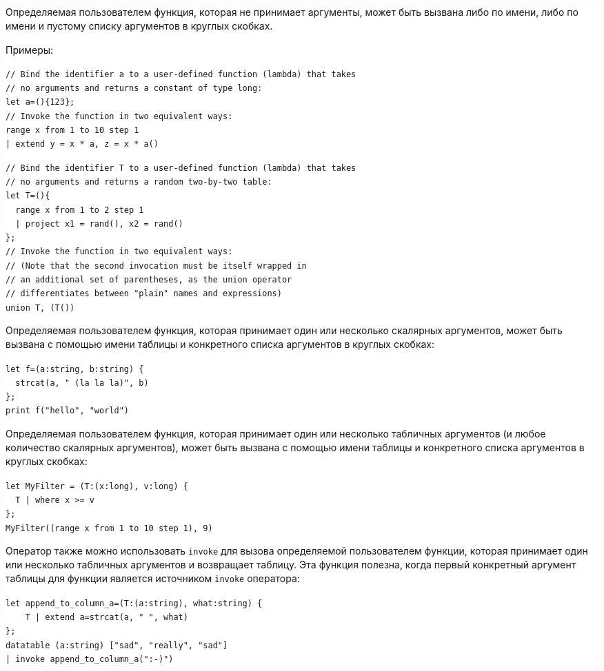 Определяемая пользователем функция, которая не принимает аргументы, может быть вызвана либо по имени, либо по имени и пустому списку аргументов в круглых скобках.

Примеры:

```kusto
// Bind the identifier a to a user-defined function (lambda) that takes
// no arguments and returns a constant of type long:
let a=(){123};
// Invoke the function in two equivalent ways:
range x from 1 to 10 step 1
| extend y = x * a, z = x * a() 
```

```kusto
// Bind the identifier T to a user-defined function (lambda) that takes
// no arguments and returns a random two-by-two table:
let T=(){
  range x from 1 to 2 step 1
  | project x1 = rand(), x2 = rand()
};
// Invoke the function in two equivalent ways:
// (Note that the second invocation must be itself wrapped in
// an additional set of parentheses, as the union operator
// differentiates between "plain" names and expressions)
union T, (T())
```

Определяемая пользователем функция, которая принимает один или несколько скалярных аргументов, может быть вызвана с помощью имени таблицы и конкретного списка аргументов в круглых скобках:

```kusto
let f=(a:string, b:string) {
  strcat(a, " (la la la)", b)
};
print f("hello", "world")
```

Определяемая пользователем функция, которая принимает один или несколько табличных аргументов (и любое количество скалярных аргументов), может быть вызвана с помощью имени таблицы и конкретного списка аргументов в круглых скобках:

```kusto
let MyFilter = (T:(x:long), v:long) {
  T | where x >= v 
};
MyFilter((range x from 1 to 10 step 1), 9)
```

Оператор также можно использовать `invoke` для вызова определяемой пользователем функции, которая принимает один или несколько табличных аргументов и возвращает таблицу. Эта функция полезна, когда первый конкретный аргумент таблицы для функции является источником `invoke` оператора:

```kusto
let append_to_column_a=(T:(a:string), what:string) {
    T | extend a=strcat(a, " ", what)
};
datatable (a:string) ["sad", "really", "sad"]
| invoke append_to_column_a(":-)")
```
